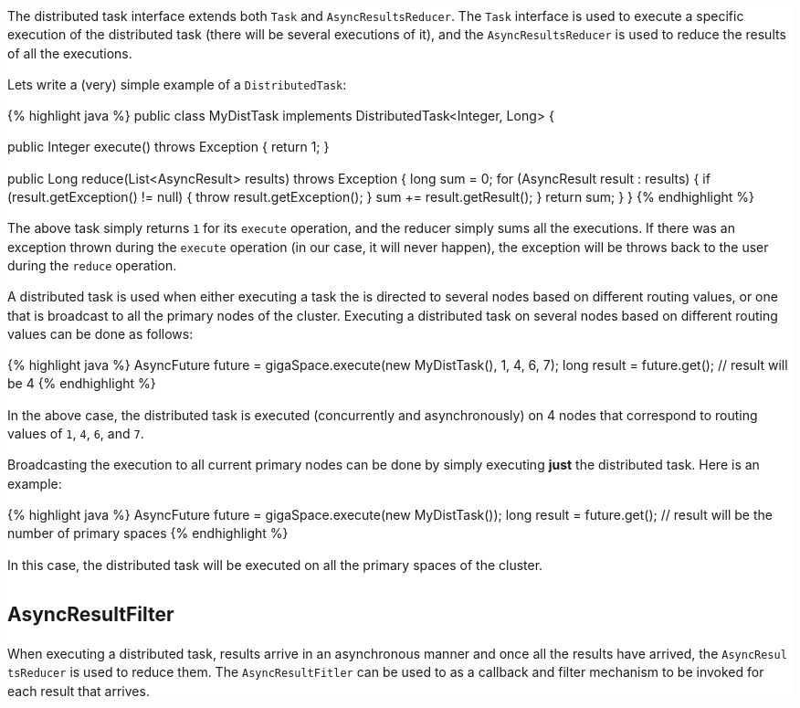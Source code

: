 The distributed task interface extends both `Task` and `AsyncResultsReducer`. The `Task` interface is used to execute a specific execution of the distributed task (there will be several executions of it), and the `AsyncResultsReducer` is used to reduce the results of all the executions.

Lets write a (very) simple example of a `DistributedTask`:

{% highlight java %}
public class MyDistTask implements DistributedTask<Integer, Long> {

  public Integer execute() throws Exception {
    return 1;
  }

  public Long reduce(List<AsyncResult<Integer>> results) throws Exception {
    long sum = 0;
    for (AsyncResult<Integer> result : results) {
      if (result.getException() != null) {
        throw result.getException();
      }
      sum += result.getResult();
    }
    return sum;
  }
}
{% endhighlight %}

The above task simply returns `1` for its `execute` operation, and the reducer simply sums all the executions. If there was an exception thrown during the `execute` operation (in our case, it will never happen), the exception will be throws back to the user during the `reduce` operation.

A distributed task is used when either executing a task the is directed to several nodes based on different routing values, or one that is broadcast to all the primary nodes of the cluster. Executing a distributed task on several nodes based on different routing values can be done as follows:

{% highlight java %}
AsyncFuture<Long> future = gigaSpace.execute(new MyDistTask(), 1, 4, 6, 7);
long result = future.get(); // result will be 4
{% endhighlight %}

In the above case, the distributed task is executed (concurrently and asynchronously) on 4 nodes that correspond to routing values of `1`, `4`, `6`, and `7`.

Broadcasting the execution to all current primary nodes can be done by simply executing **just** the distributed task. Here is an example:

{% highlight java %}
AsyncFuture<Long> future = gigaSpace.execute(new MyDistTask());
long result = future.get(); // result will be the number of primary spaces
{% endhighlight %}

In this case, the distributed task will be executed on all the primary spaces of the cluster.

## AsyncResultFilter

When executing a distributed task, results arrive in an asynchronous manner and once all the results have arrived, the `AsyncResultsReducer` is used to reduce them. The `AsyncResultFitler` can be used to as a callback and filter mechanism to be invoked for each result that arrives.
